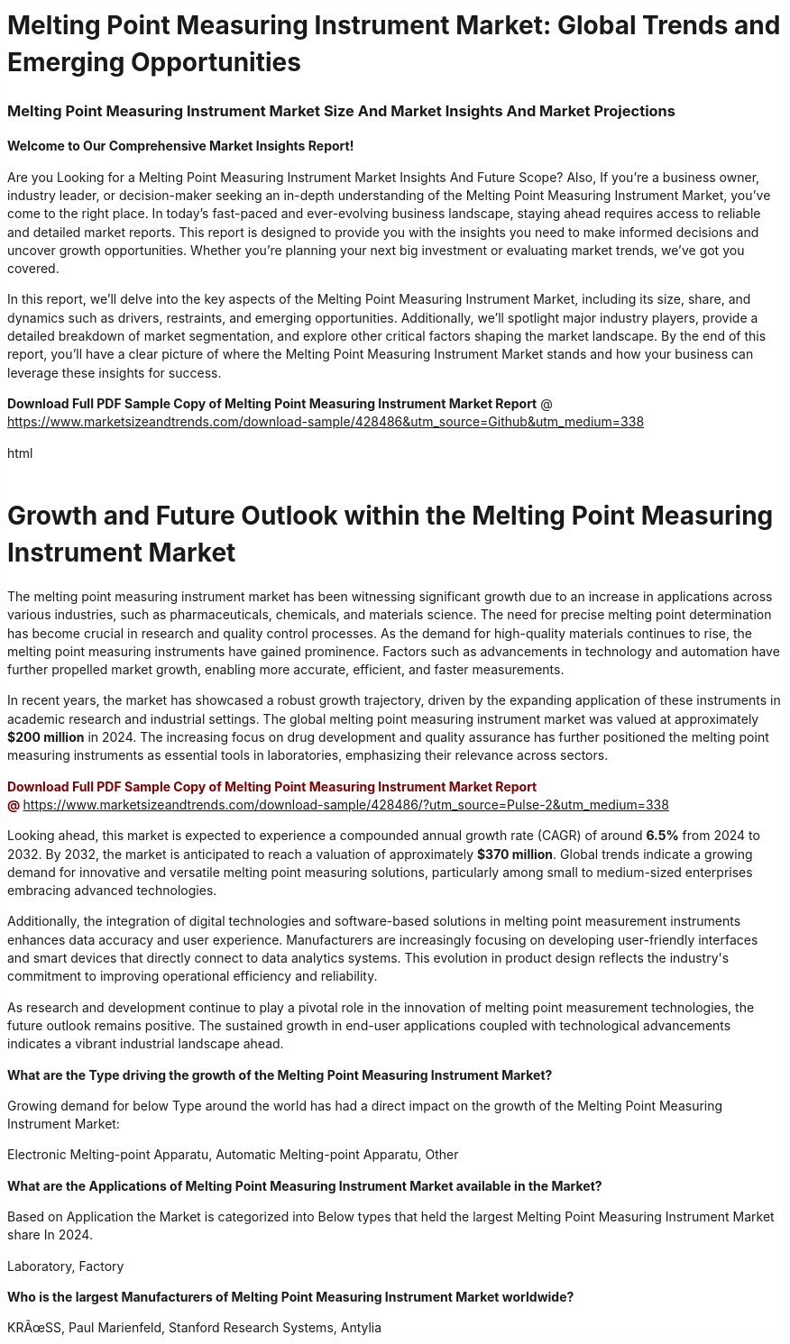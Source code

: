 <h1> Melting Point Measuring Instrument Market: Global Trends and Emerging Opportunities</h1><div class="" data-test-id=""><h3><span class="">Melting Point Measuring Instrument Market Size And Market Insights And Market Projections</span></h3></div><div class="" data-test-id=""><p><strong>Welcome to Our Comprehensive Market Insights Report!</strong></p><p>Are you Looking for a Melting Point Measuring Instrument Market Insights And Future Scope? Also, If you&rsquo;re a business owner, industry leader, or decision-maker seeking an in-depth understanding of the Melting Point Measuring Instrument Market, you&rsquo;ve come to the right place. In today&rsquo;s fast-paced and ever-evolving business landscape, staying ahead requires access to reliable and detailed market reports. This report is designed to provide you with the insights you need to make informed decisions and uncover growth opportunities. Whether you&rsquo;re planning your next big investment or evaluating market trends, we&rsquo;ve got you covered.</p><p>In this report, we&rsquo;ll delve into the key aspects of the Melting Point Measuring Instrument Market, including its size, share, and dynamics such as drivers, restraints, and emerging opportunities. Additionally, we&rsquo;ll spotlight major industry players, provide a detailed breakdown of market segmentation, and explore other critical factors shaping the market landscape. By the end of this report, you&rsquo;ll have a clear picture of where the Melting Point Measuring Instrument Market stands and how your business can leverage these insights for success.</p><p><strong>Download Full PDF Sample Copy of Melting Point Measuring Instrument Market Report</strong> @ <a href="https://www.marketsizeandtrends.com/download-sample/428486&utm_source=Github&utm_medium=338" target="_blank">https://www.marketsizeandtrends.com/download-sample/428486&utm_source=Github&utm_medium=338</a></p></div><div class="" data-test-id=""><p><span class="">html<h1>Growth and Future Outlook within the Melting Point Measuring Instrument Market</h1><p>The melting point measuring instrument market has been witnessing significant growth due to an increase in applications across various industries, such as pharmaceuticals, chemicals, and materials science. The need for precise melting point determination has become crucial in research and quality control processes. As the demand for high-quality materials continues to rise, the melting point measuring instruments have gained prominence. Factors such as advancements in technology and automation have further propelled market growth, enabling more accurate, efficient, and faster measurements.</p><p>In recent years, the market has showcased a robust growth trajectory, driven by the expanding application of these instruments in academic research and industrial settings. The global melting point measuring instrument market was valued at approximately <span style="font-weight:bold;">$200 million</span> in 2024. The increasing focus on drug development and quality assurance has further positioned the melting point measuring instruments as essential tools in laboratories, emphasizing their relevance across sectors.</p><p><strong><span style="color: #800000;">Download Full PDF Sample Copy of Melting Point Measuring Instrument Market Report @</span>&nbsp;</strong><a href="https://www.marketsizeandtrends.com/download-sample/428486/?utm_source=Pulse-2&amp;utm_medium=338">https://www.marketsizeandtrends.com/download-sample/428486/?utm_source=Pulse-2&amp;utm_medium=338</a></p><p>Looking ahead, this market is expected to experience a compounded annual growth rate (CAGR) of around <span style="font-weight:bold;">6.5%</span> from 2024 to 2032. By 2032, the market is anticipated to reach a valuation of approximately <span style="font-weight:bold;">$370 million</span>. Global trends indicate a growing demand for innovative and versatile melting point measuring solutions, particularly among small to medium-sized enterprises embracing advanced technologies.</p><p>Additionally, the integration of digital technologies and software-based solutions in melting point measurement instruments enhances data accuracy and user experience. Manufacturers are increasingly focusing on developing user-friendly interfaces and smart devices that directly connect to data analytics systems. This evolution in product design reflects the industry's commitment to improving operational efficiency and reliability.</p><p>As research and development continue to play a pivotal role in the innovation of melting point measurement technologies, the future outlook remains positive. The sustained growth in end-user applications coupled with technological advancements indicates a vibrant industrial landscape ahead.</p></span></p><p><strong><span class="">What are the&nbsp;Type driving the growth of the Melting Point Measuring Instrument Market?</span></strong></p></div><div class="" data-test-id=""><p><span class="">Growing demand for below Type around the world has had a direct impact on the growth of the Melting Point Measuring Instrument Market:</span></p></div><div class="" data-test-id=""><p>Electronic Melting-point Apparatu, Automatic Melting-point Apparatu, Other</p><p><span class=""><strong>What are the&nbsp;Applications&nbsp;of Melting Point Measuring Instrument Market available in the Market?</strong></span></p></div><div class="" data-test-id=""><p><span class="">Based on Application the Market is categorized into Below types that held the largest Melting Point Measuring Instrument Market share In 2024.</span></p></div><div class="" data-test-id=""><p><span class="">Laboratory, Factory</span></p><p><span class=""><strong>Who is the largest Manufacturers of Melting Point Measuring Instrument Market worldwide?</strong></span></p></div><div class="" data-test-id=""><p><span class="">KRÃœSS, Paul Marienfeld, Stanford Research Systems, Antylia